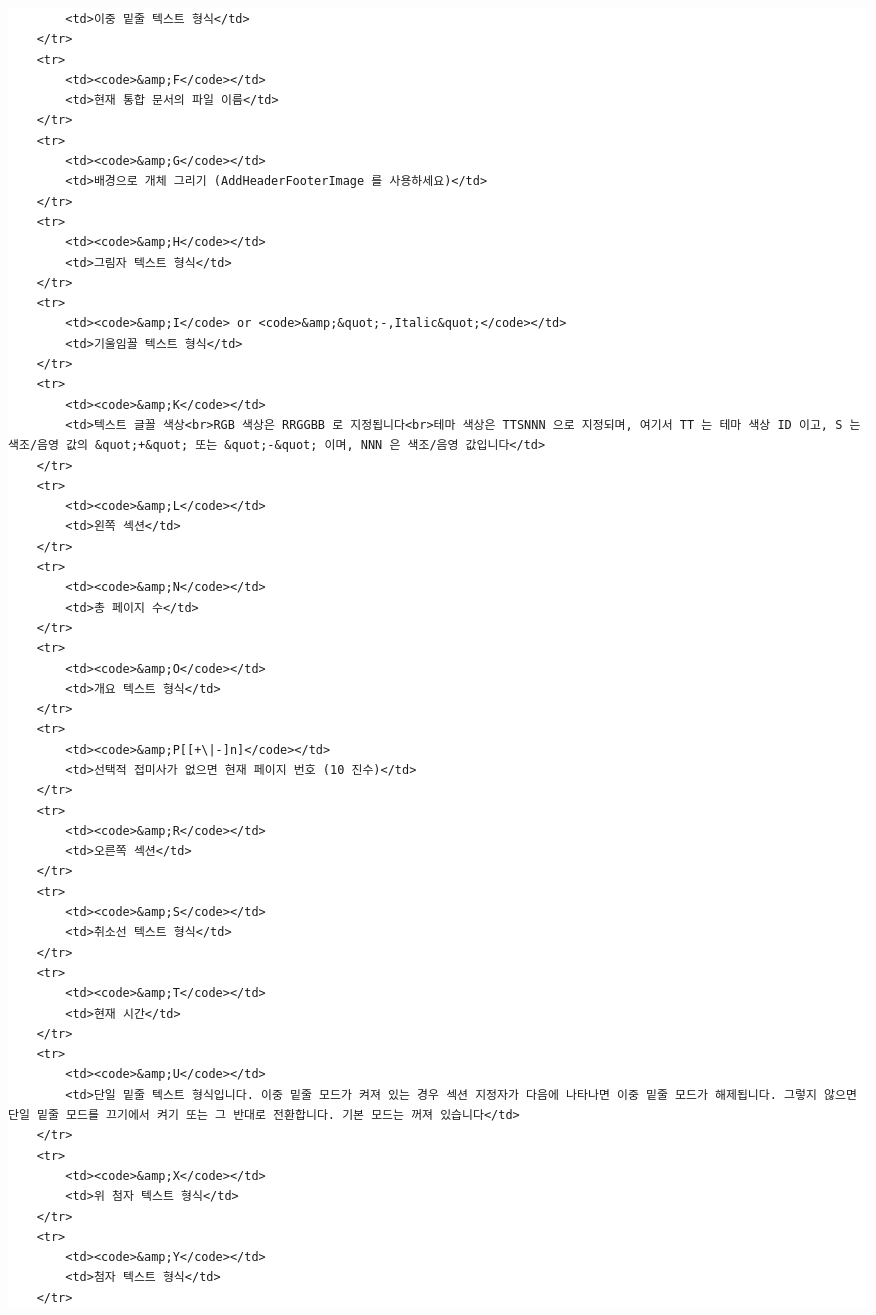             <td>이중 밑줄 텍스트 형식</td>
        </tr>
        <tr>
            <td><code>&amp;F</code></td>
            <td>현재 통합 문서의 파일 이름</td>
        </tr>
        <tr>
            <td><code>&amp;G</code></td>
            <td>배경으로 개체 그리기 (AddHeaderFooterImage 를 사용하세요)</td>
        </tr>
        <tr>
            <td><code>&amp;H</code></td>
            <td>그림자 텍스트 형식</td>
        </tr>
        <tr>
            <td><code>&amp;I</code> or <code>&amp;&quot;-,Italic&quot;</code></td>
            <td>기울임꼴 텍스트 형식</td>
        </tr>
        <tr>
            <td><code>&amp;K</code></td>
            <td>텍스트 글꼴 색상<br>RGB 색상은 RRGGBB 로 지정됩니다<br>테마 색상은 TTSNNN 으로 지정되며, 여기서 TT 는 테마 색상 ID 이고, S 는 색조/음영 값의 &quot;+&quot; 또는 &quot;-&quot; 이며, NNN 은 색조/음영 값입니다</td>
        </tr>
        <tr>
            <td><code>&amp;L</code></td>
            <td>왼쪽 섹션</td>
        </tr>
        <tr>
            <td><code>&amp;N</code></td>
            <td>총 페이지 수</td>
        </tr>
        <tr>
            <td><code>&amp;O</code></td>
            <td>개요 텍스트 형식</td>
        </tr>
        <tr>
            <td><code>&amp;P[[+\|-]n]</code></td>
            <td>선택적 접미사가 없으면 현재 페이지 번호 (10 진수)</td>
        </tr>
        <tr>
            <td><code>&amp;R</code></td>
            <td>오른쪽 섹션</td>
        </tr>
        <tr>
            <td><code>&amp;S</code></td>
            <td>취소선 텍스트 형식</td>
        </tr>
        <tr>
            <td><code>&amp;T</code></td>
            <td>현재 시간</td>
        </tr>
        <tr>
            <td><code>&amp;U</code></td>
            <td>단일 밑줄 텍스트 형식입니다. 이중 밑줄 모드가 켜져 있는 경우 섹션 지정자가 다음에 나타나면 이중 밑줄 모드가 해제됩니다. 그렇지 않으면 단일 밑줄 모드를 끄기에서 켜기 또는 그 반대로 전환합니다. 기본 모드는 꺼져 있습니다</td>
        </tr>
        <tr>
            <td><code>&amp;X</code></td>
            <td>위 첨자 텍스트 형식</td>
        </tr>
        <tr>
            <td><code>&amp;Y</code></td>
            <td>첨자 텍스트 형식</td>
        </tr>